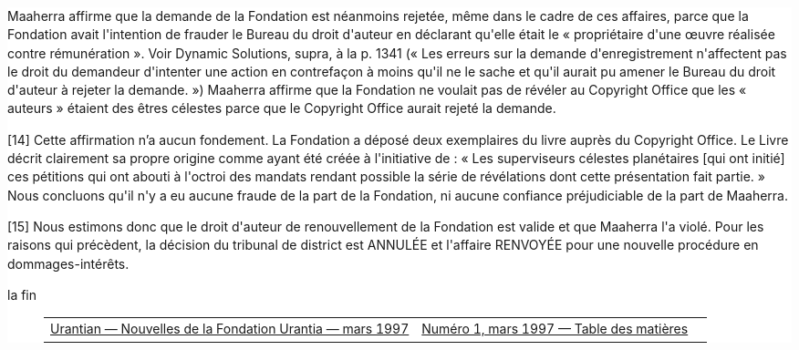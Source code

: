 Maaherra affirme que la demande de la Fondation est néanmoins rejetée, même dans le cadre de ces affaires, parce que la Fondation avait l'intention de frauder le Bureau du droit d'auteur en déclarant qu'elle était le « propriétaire d'une œuvre réalisée contre rémunération ». Voir Dynamic Solutions, supra, à la p. 1341 (« Les erreurs sur la demande d'enregistrement n'affectent pas le droit du demandeur d'intenter une action en contrefaçon à moins qu'il ne le sache et qu'il aurait pu amener le Bureau du droit d'auteur à rejeter la demande. ») Maaherra affirme que la Fondation ne voulait pas de révéler au Copyright Office que les « auteurs » étaient des êtres célestes parce que le Copyright Office aurait rejeté la demande.

\[14\] Cette affirmation n’a aucun fondement. La Fondation a déposé deux exemplaires du livre auprès du Copyright Office. Le Livre décrit clairement sa propre origine comme ayant été créée à l'initiative de : « Les superviseurs célestes planétaires \[qui ont initié\] ces pétitions qui ont abouti à l'octroi des mandats rendant possible la série de révélations dont cette présentation fait partie. » Nous concluons qu'il n'y a eu aucune fraude de la part de la Fondation, ni aucune confiance préjudiciable de la part de Maaherra.

\[15\] Nous estimons donc que le droit d'auteur de renouvellement de la Fondation est valide et que Maaherra l'a violé. Pour les raisons qui précèdent, la décision du tribunal de district est ANNULÉE et l'affaire RENVOYÉE pour une nouvelle procédure en dommages-intérêts.

la fin



<figure class="table chapter-navigator">
  <table>
    <tbody>
      <tr>
        <td>
        <a href="/fr/article/UF_Urantian/1997_03">
          <span class="mdi mdi-arrow-left-drop-circle"></span><span class="pl-2">Urantian — Nouvelles de la Fondation Urantia — mars 1997</span>
        </a>
        </td>
        <td>
        <a href="/fr/index/articles_uf_urantian#numéro-1-mars-1997">
          <span class="mdi mdi-book-open-variant"></span><span class="pl-2">Numéro 1, mars 1997 — Table des matières</span>
        </a>
        </td>
        <td>
        </td>
      </tr>
    </tbody>
  </table>
</figure>

